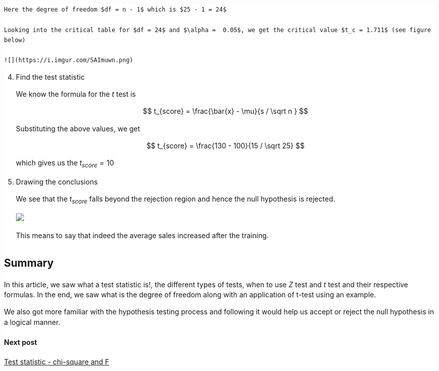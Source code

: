 	Here the degree of freedom $df = n - 1$ which is $25 - 1 = 24$

	Looking into the critical table for $df = 24$ and $\alpha =  0.05$, we get the critical value $t_c = 1.711$ (see figure below)

	![](https://i.imgur.com/SAImuwn.png)


4. Find the test statistic

	We know the formula for the _t_ test is 

	$$
	t_{score} = \frac{\bar{x} - \mu}{s / \sqrt n }
	$$

	Substituting the above values, we get 

	$$
	t_{score} = \frac{130 - 100}{15 / \sqrt 25}
	$$

	which gives us the $t_{score} = 10$

5. Drawing the conclusions

	We see that the $t_{score}$ falls beyond the rejection region and hence the null hypothesis is rejected.

	![](https://i.imgur.com/9muLuQb.png)

	This means to say that indeed the average sales increased after the training.

## Summary

In this article, we saw what a test statistic is!, the different types of tests, when to use _Z_ test and _t_ test and their respective formulas. In the end, we saw what is the degree of freedom along with an application of t-test using an example.

We also got more familiar with the hypothesis testing process and following it would help us accept or reject the null hypothesis in a logical manner.

#### Next post

[Test statistic - chi-square and F](../hypothesis_testing_04)